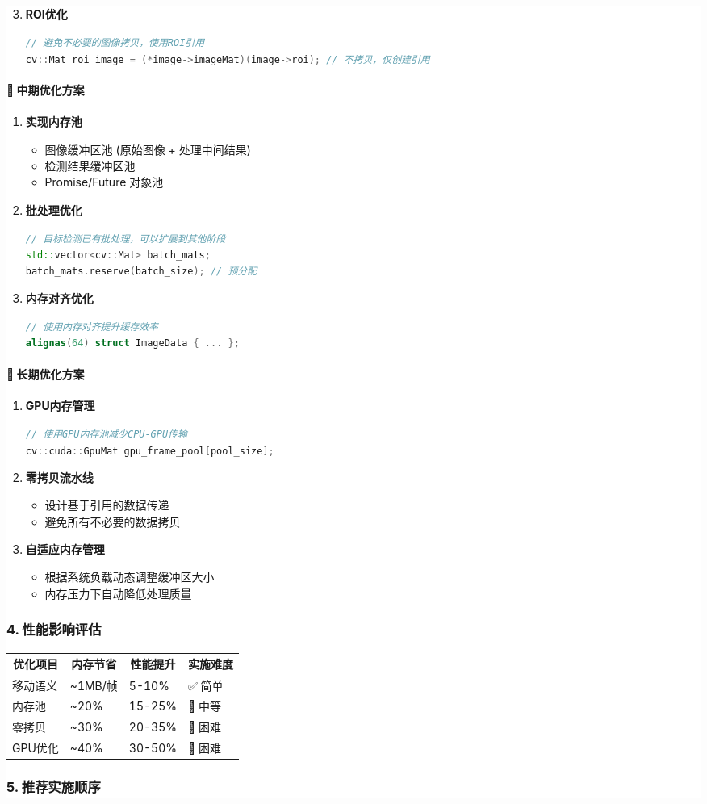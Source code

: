 3. **ROI优化**
   ```cpp
   // 避免不必要的图像拷贝，使用ROI引用
   cv::Mat roi_image = (*image->imageMat)(image->roi); // 不拷贝，仅创建引用
   ```

#### **🎯 中期优化方案**

1. **实现内存池**
   - 图像缓冲区池 (原始图像 + 处理中间结果)
   - 检测结果缓冲区池
   - Promise/Future 对象池

2. **批处理优化**
   ```cpp
   // 目标检测已有批处理，可以扩展到其他阶段
   std::vector<cv::Mat> batch_mats;
   batch_mats.reserve(batch_size); // 预分配
   ```

3. **内存对齐优化**
   ```cpp
   // 使用内存对齐提升缓存效率
   alignas(64) struct ImageData { ... };
   ```

#### **🔮 长期优化方案**

1. **GPU内存管理**
   ```cpp
   // 使用GPU内存池减少CPU-GPU传输
   cv::cuda::GpuMat gpu_frame_pool[pool_size];
   ```

2. **零拷贝流水线**
   - 设计基于引用的数据传递
   - 避免所有不必要的数据拷贝

3. **自适应内存管理**
   - 根据系统负载动态调整缓冲区大小
   - 内存压力下自动降低处理质量

### **4. 性能影响评估**

| 优化项目 | 内存节省 | 性能提升 | 实施难度 |
|----------|----------|----------|----------|
| 移动语义 | ~1MB/帧 | 5-10% | ✅ 简单 |
| 内存池 | ~20% | 15-25% | 🔶 中等 |
| 零拷贝 | ~30% | 20-35% | 🔴 困难 |
| GPU优化 | ~40% | 30-50% | 🔴 困难 |

### **5. 推荐实施顺序**
